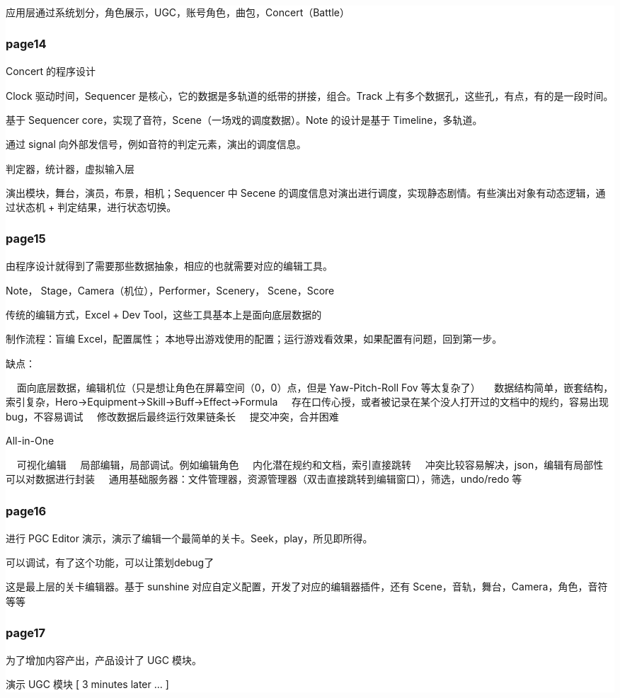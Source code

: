 应用层通过系统划分，角色展示，UGC，账号角色，曲包，Concert（Battle）

### page14

Concert 的程序设计

Clock 驱动时间，Sequencer 是核心，它的数据是多轨道的纸带的拼接，组合。Track 上有多个数据孔，这些孔，有点，有的是一段时间。

基于 Sequencer core，实现了音符，Scene（一场戏的调度数据）。Note 的设计是基于 Timeline，多轨道。

通过 signal 向外部发信号，例如音符的判定元素，演出的调度信息。

判定器，统计器，虚拟输入层

演出模块，舞台，演员，布景，相机；Sequencer 中 Secene 的调度信息对演出进行调度，实现静态剧情。有些演出对象有动态逻辑，通过状态机 + 判定结果，进行状态切换。

### page15

由程序设计就得到了需要那些数据抽象，相应的也就需要对应的编辑工具。

Note，
Stage，Camera（机位），Performer，Scenery，
Scene，Score

传统的编辑方式，Excel + Dev Tool，这些工具基本上是面向底层数据的

制作流程：盲编 Excel，配置属性； 本地导出游戏使用的配置；运行游戏看效果，如果配置有问题，回到第一步。

缺点：

    面向底层数据，编辑机位（只是想让角色在屏幕空间（0，0）点，但是 Yaw-Pitch-Roll Fov 等太复杂了）
    数据结构简单，嵌套结构，索引复杂，Hero->Equipment->Skill->Buff->Effect->Formula
    存在口传心授，或者被记录在某个没人打开过的文档中的规约，容易出现bug，不容易调试
    修改数据后最终运行效果链条长
    提交冲突，合并困难

All-in-One

    可视化编辑
    局部编辑，局部调试。例如编辑角色
    内化潜在规约和文档，索引直接跳转
    冲突比较容易解决，json，编辑有局部性
    可以对数据进行封装
    通用基础服务器：文件管理器，资源管理器（双击直接跳转到编辑窗口），筛选，undo/redo 等

### page16

进行 PGC Editor 演示，演示了编辑一个最简单的关卡。Seek，play，所见即所得。

可以调试，有了这个功能，可以让策划debug了

这是最上层的关卡编辑器。基于 sunshine 对应自定义配置，开发了对应的编辑器插件，还有 Scene，音轨，舞台，Camera，角色，音符 等等

### page17

为了增加内容产出，产品设计了 UGC 模块。

演示 UGC 模块 [ 3 minutes later ... ]
